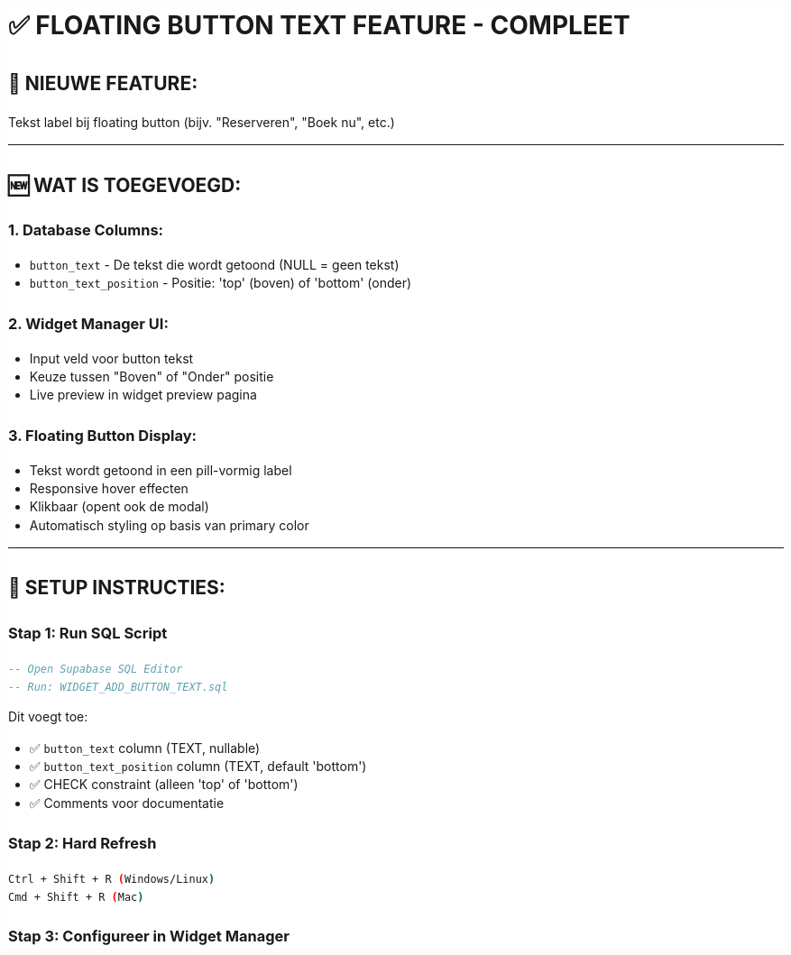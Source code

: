 # ✅ FLOATING BUTTON TEXT FEATURE - COMPLEET

## 🎯 **NIEUWE FEATURE:**

Tekst label bij floating button (bijv. "Reserveren", "Boek nu", etc.)

---

## 🆕 **WAT IS TOEGEVOEGD:**

### **1. Database Columns:**
- `button_text` - De tekst die wordt getoond (NULL = geen tekst)
- `button_text_position` - Positie: 'top' (boven) of 'bottom' (onder)

### **2. Widget Manager UI:**
- Input veld voor button tekst
- Keuze tussen "Boven" of "Onder" positie
- Live preview in widget preview pagina

### **3. Floating Button Display:**
- Tekst wordt getoond in een pill-vormig label
- Responsive hover effecten
- Klikbaar (opent ook de modal)
- Automatisch styling op basis van primary color

---

## 🚀 **SETUP INSTRUCTIES:**

### **Stap 1: Run SQL Script**

```sql
-- Open Supabase SQL Editor
-- Run: WIDGET_ADD_BUTTON_TEXT.sql
```

Dit voegt toe:
- ✅ `button_text` column (TEXT, nullable)
- ✅ `button_text_position` column (TEXT, default 'bottom')
- ✅ CHECK constraint (alleen 'top' of 'bottom')
- ✅ Comments voor documentatie

### **Stap 2: Hard Refresh**

```bash
Ctrl + Shift + R (Windows/Linux)
Cmd + Shift + R (Mac)
```

### **Stap 3: Configureer in Widget Manager**
